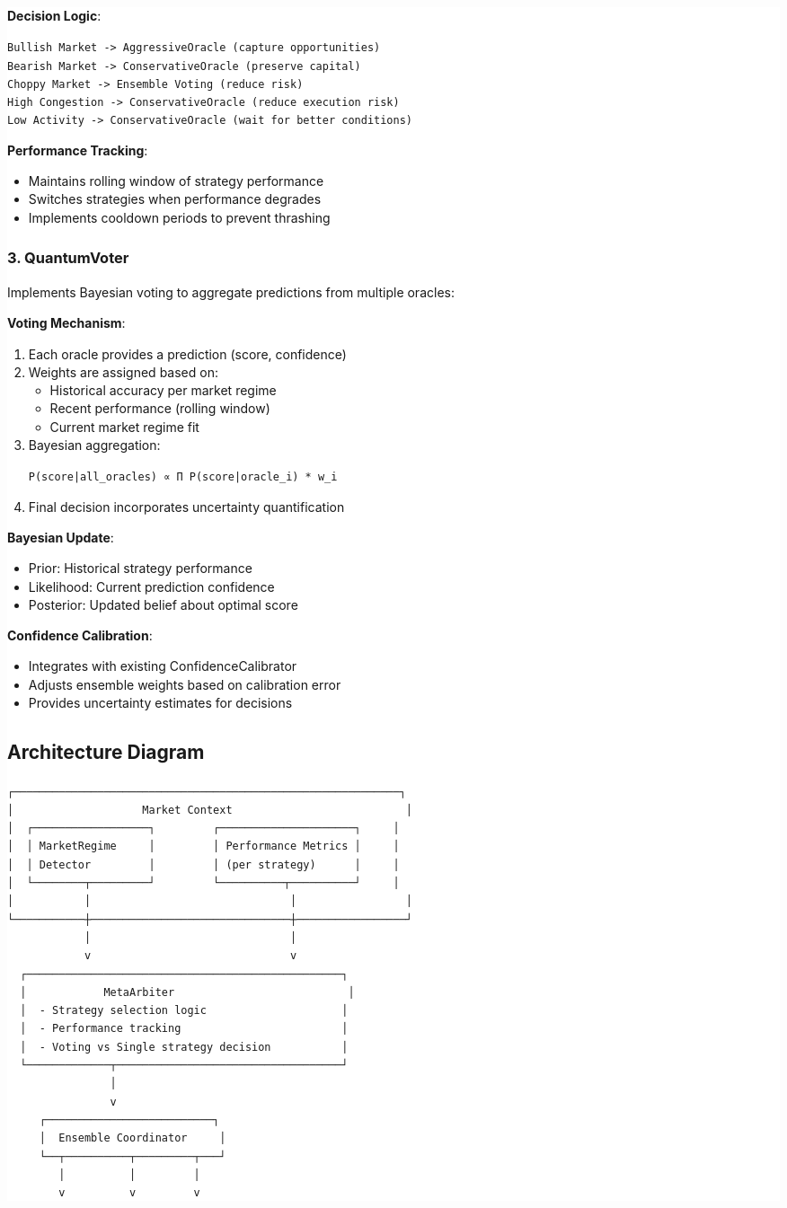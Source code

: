 **Decision Logic**:
```
Bullish Market -> AggressiveOracle (capture opportunities)
Bearish Market -> ConservativeOracle (preserve capital)
Choppy Market -> Ensemble Voting (reduce risk)
High Congestion -> ConservativeOracle (reduce execution risk)
Low Activity -> ConservativeOracle (wait for better conditions)
```

**Performance Tracking**:
- Maintains rolling window of strategy performance
- Switches strategies when performance degrades
- Implements cooldown periods to prevent thrashing

### 3. QuantumVoter

Implements Bayesian voting to aggregate predictions from multiple oracles:

**Voting Mechanism**:
1. Each oracle provides a prediction (score, confidence)
2. Weights are assigned based on:
   - Historical accuracy per market regime
   - Recent performance (rolling window)
   - Current market regime fit
3. Bayesian aggregation:
   ```
   P(score|all_oracles) ∝ Π P(score|oracle_i) * w_i
   ```
4. Final decision incorporates uncertainty quantification

**Bayesian Update**:
- Prior: Historical strategy performance
- Likelihood: Current prediction confidence
- Posterior: Updated belief about optimal score

**Confidence Calibration**:
- Integrates with existing ConfidenceCalibrator
- Adjusts ensemble weights based on calibration error
- Provides uncertainty estimates for decisions

## Architecture Diagram

```
┌────────────────────────────────────────────────────────────┐
│                    Market Context                           │
│  ┌──────────────────┐         ┌─────────────────────┐     │
│  │ MarketRegime     │         │ Performance Metrics │     │
│  │ Detector         │         │ (per strategy)      │     │
│  └────────┬─────────┘         └──────────┬──────────┘     │
│           │                               │                 │
└───────────┼───────────────────────────────┼─────────────────┘
            │                               │
            v                               v
  ┌─────────────────────────────────────────────────┐
  │            MetaArbiter                           │
  │  - Strategy selection logic                     │
  │  - Performance tracking                         │
  │  - Voting vs Single strategy decision           │
  └─────────────┬───────────────────────────────────┘
                │
                v
     ┌──────────────────────────┐
     │  Ensemble Coordinator     │
     └──┬──────────┬─────────┬───┘
        │          │         │
        v          v         v
```